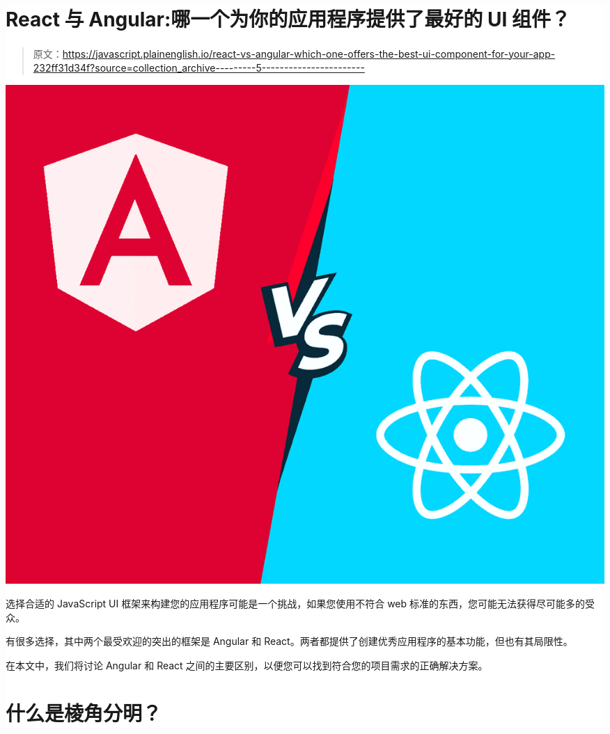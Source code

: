 # React 与 Angular:哪一个为你的应用程序提供了最好的 UI 组件？

> 原文：<https://javascript.plainenglish.io/react-vs-angular-which-one-offers-the-best-ui-component-for-your-app-232ff31d34f?source=collection_archive---------5----------------------->

![](img/08728cf331f653e4e5b98b1d3dbc0aef.png)

选择合适的 JavaScript UI 框架来构建您的应用程序可能是一个挑战，如果您使用不符合 web 标准的东西，您可能无法获得尽可能多的受众。

有很多选择，其中两个最受欢迎的突出的框架是 Angular 和 React。两者都提供了创建优秀应用程序的基本功能，但也有其局限性。

在本文中，我们将讨论 Angular 和 React 之间的主要区别，以便您可以找到符合您的项目需求的正确解决方案。

# **什么是棱角分明？**
